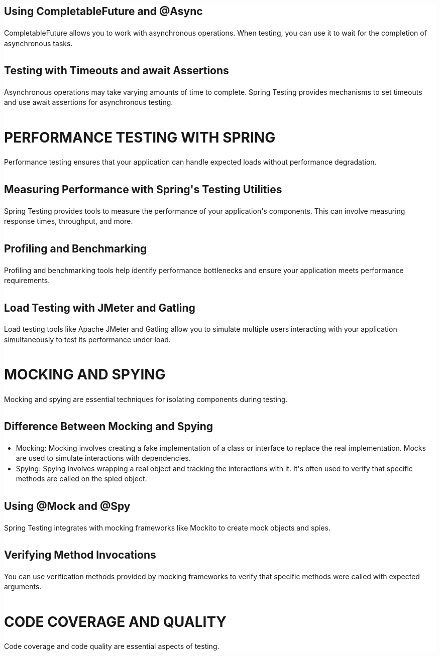 ## Using CompletableFuture and @Async
CompletableFuture allows you to work with asynchronous operations. When testing, you can use it to wait for the completion of asynchronous tasks.

## Testing with Timeouts and await Assertions
Asynchronous operations may take varying amounts of time to complete. Spring Testing provides mechanisms to set timeouts and use await assertions for asynchronous testing.

# PERFORMANCE TESTING WITH SPRING
Performance testing ensures that your application can handle expected loads without performance degradation.

## Measuring Performance with Spring's Testing Utilities
Spring Testing provides tools to measure the performance of your application's components. This can involve measuring response times, throughput, and more.

## Profiling and Benchmarking
Profiling and benchmarking tools help identify performance bottlenecks and ensure your application meets performance requirements.

## Load Testing with JMeter and Gatling
Load testing tools like Apache JMeter and Gatling allow you to simulate multiple users interacting with your application simultaneously to test its performance under load.

# MOCKING AND SPYING
Mocking and spying are essential techniques for isolating components during testing.

## Difference Between Mocking and Spying
- Mocking: Mocking involves creating a fake implementation of a class or interface to replace the real implementation. Mocks are used to simulate interactions with dependencies. 
- Spying: Spying involves wrapping a real object and tracking the interactions with it. It's often used to verify that specific methods are called on the spied object.

## Using @Mock and @Spy
Spring Testing integrates with mocking frameworks like Mockito to create mock objects and spies.

## Verifying Method Invocations
You can use verification methods provided by mocking frameworks to verify that specific methods were called with expected arguments.

# CODE COVERAGE AND QUALITY
Code coverage and code quality are essential aspects of testing.
